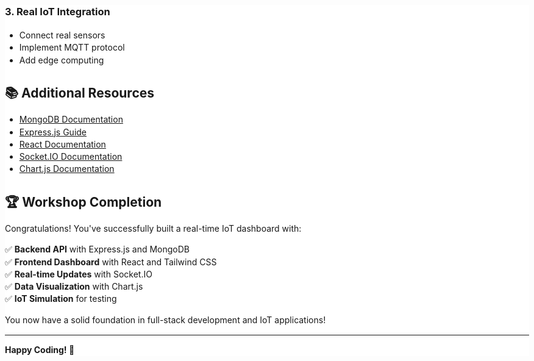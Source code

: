 ### 3. Real IoT Integration
- Connect real sensors
- Implement MQTT protocol
- Add edge computing

## 📚 Additional Resources

- [MongoDB Documentation](https://docs.mongodb.com/)
- [Express.js Guide](https://expressjs.com/)
- [React Documentation](https://reactjs.org/)
- [Socket.IO Documentation](https://socket.io/)
- [Chart.js Documentation](https://www.chartjs.org/)

## 🏆 Workshop Completion

Congratulations! You've successfully built a real-time IoT dashboard with:

✅ **Backend API** with Express.js and MongoDB  
✅ **Frontend Dashboard** with React and Tailwind CSS  
✅ **Real-time Updates** with Socket.IO  
✅ **Data Visualization** with Chart.js  
✅ **IoT Simulation** for testing  

You now have a solid foundation in full-stack development and IoT applications!

---

**Happy Coding! 🚀**
